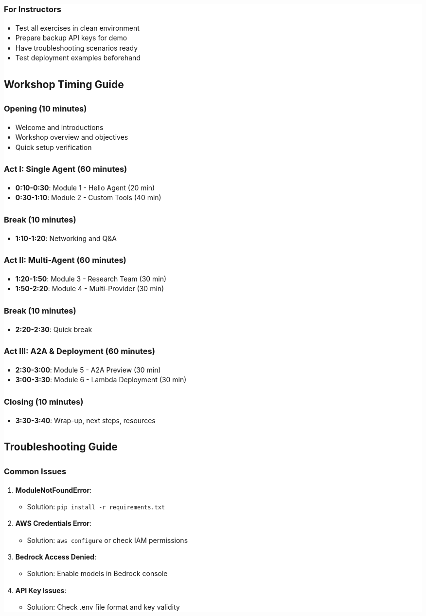 ### For Instructors
- Test all exercises in clean environment
- Prepare backup API keys for demo
- Have troubleshooting scenarios ready
- Test deployment examples beforehand

## Workshop Timing Guide

### Opening (10 minutes)
- Welcome and introductions
- Workshop overview and objectives
- Quick setup verification

### Act I: Single Agent (60 minutes)
- **0:10-0:30**: Module 1 - Hello Agent (20 min)
- **0:30-1:10**: Module 2 - Custom Tools (40 min)

### Break (10 minutes)
- **1:10-1:20**: Networking and Q&A

### Act II: Multi-Agent (60 minutes)  
- **1:20-1:50**: Module 3 - Research Team (30 min)
- **1:50-2:20**: Module 4 - Multi-Provider (30 min)

### Break (10 minutes)
- **2:20-2:30**: Quick break

### Act III: A2A & Deployment (60 minutes)
- **2:30-3:00**: Module 5 - A2A Preview (30 min)
- **3:00-3:30**: Module 6 - Lambda Deployment (30 min)

### Closing (10 minutes)
- **3:30-3:40**: Wrap-up, next steps, resources

## Troubleshooting Guide

### Common Issues
1. **ModuleNotFoundError**: 
   - Solution: `pip install -r requirements.txt`
   
2. **AWS Credentials Error**:
   - Solution: `aws configure` or check IAM permissions
   
3. **Bedrock Access Denied**:
   - Solution: Enable models in Bedrock console
   
4. **API Key Issues**:
   - Solution: Check .env file format and key validity
